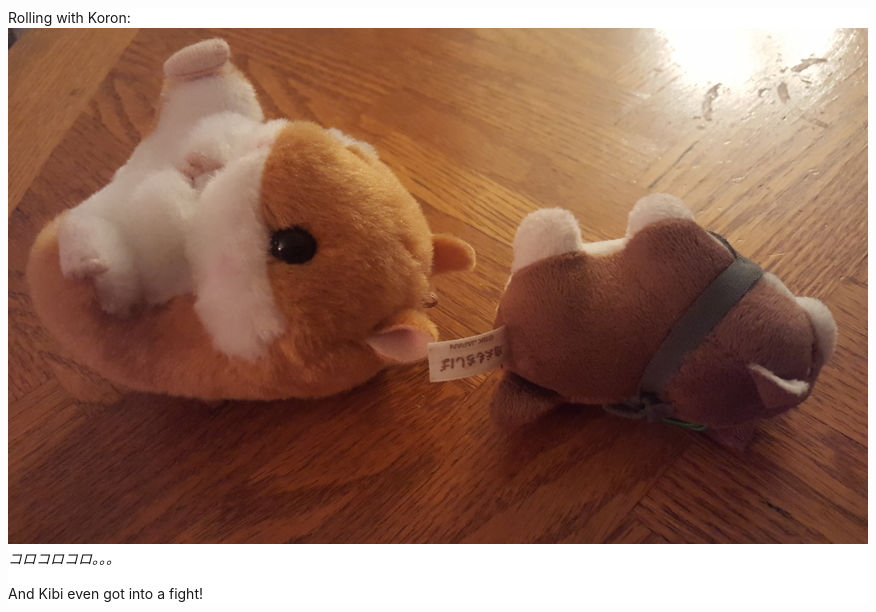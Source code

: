 Rolling with Koron:
![Kibi and Koron](/images/blog_september/kibi_and_koron.jpg)
_コロコロコロ。。。_

And Kibi even got into a fight!